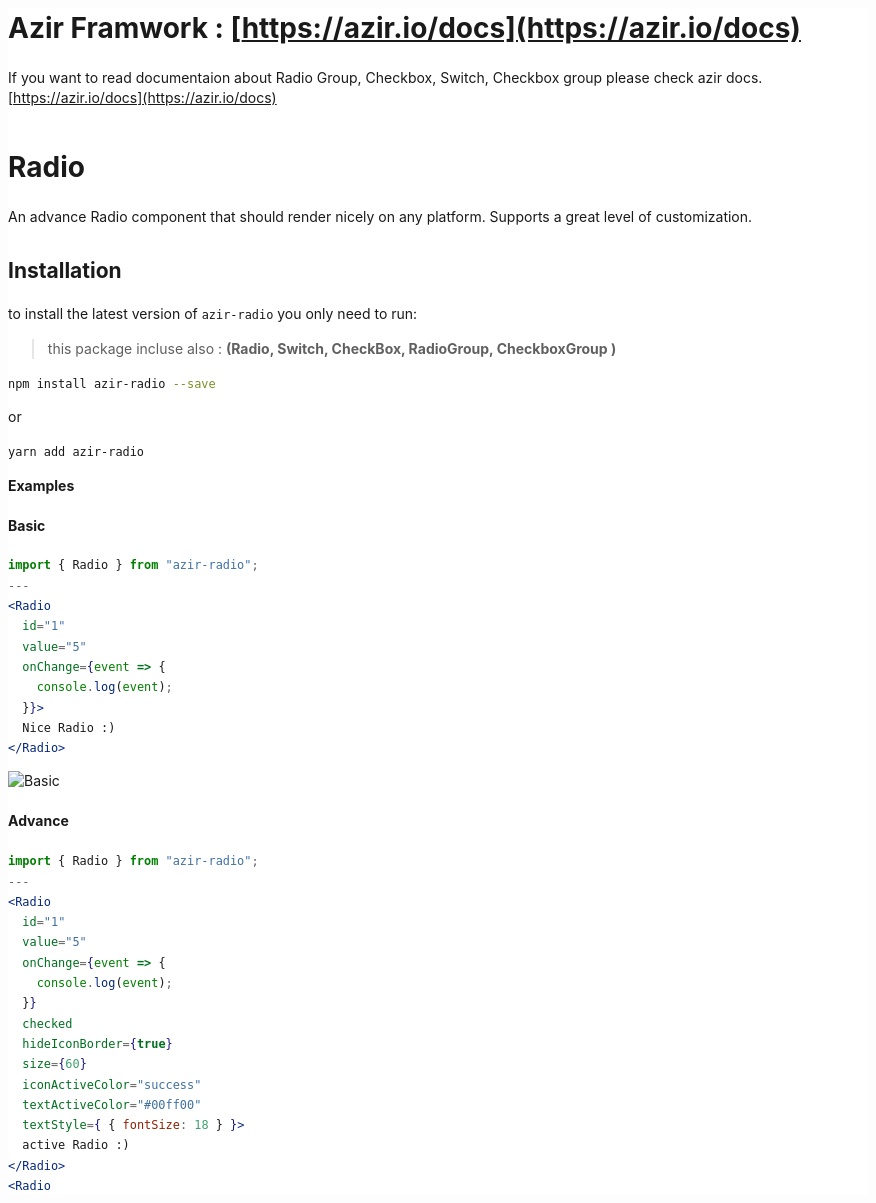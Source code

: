 # Azir Framwork : [https://azir.io/docs](https://azir.io/docs)

If you want to read documentaion about Radio Group, Checkbox, Switch, Checkbox group please check azir docs. [https://azir.io/docs](https://azir.io/docs)

# Radio

An advance Radio component that should render nicely on any platform. Supports a great level of customization.

## Installation

to install the latest version of `azir-radio` you only need to run:

> this package incluse also : **(Radio, Switch, CheckBox, RadioGroup, CheckboxGroup )**

```bash
npm install azir-radio --save
```

or

```bash
yarn add azir-radio
```

**Examples**

#### Basic

```jsx
import { Radio } from "azir-radio";
---
<Radio
  id="1"
  value="5"
  onChange={event => {
    console.log(event);
  }}>
  Nice Radio :)
</Radio>
```

<img src="https://i.imgur.com/X4mMpT4.jpg" alt="Basic" style="width:250px" />

#### Advance

```jsx
import { Radio } from "azir-radio";
---
<Radio
  id="1"
  value="5"
  onChange={event => {
    console.log(event);
  }}
  checked
  hideIconBorder={true}
  size={60}
  iconActiveColor="success"
  textActiveColor="#00ff00"
  textStyle={ { fontSize: 18 } }>
  active Radio :)
</Radio>
<Radio
```